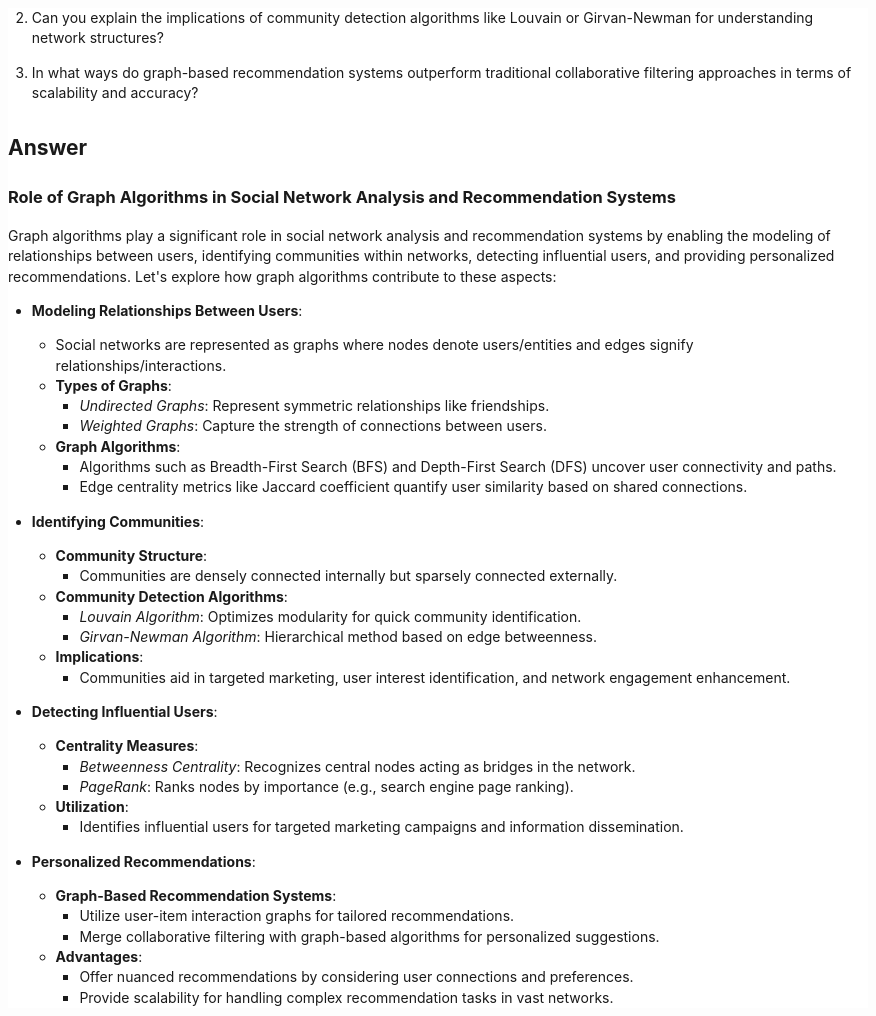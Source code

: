 2. Can you explain the implications of community detection algorithms like Louvain or Girvan-Newman for understanding network structures?

3. In what ways do graph-based recommendation systems outperform traditional collaborative filtering approaches in terms of scalability and accuracy?





## Answer

### Role of Graph Algorithms in Social Network Analysis and Recommendation Systems

Graph algorithms play a significant role in social network analysis and recommendation systems by enabling the modeling of relationships between users, identifying communities within networks, detecting influential users, and providing personalized recommendations. Let's explore how graph algorithms contribute to these aspects:

- **Modeling Relationships Between Users**:
  - Social networks are represented as graphs where nodes denote users/entities and edges signify relationships/interactions.
  - **Types of Graphs**:
    - *Undirected Graphs*: Represent symmetric relationships like friendships.
    - *Weighted Graphs*: Capture the strength of connections between users.
  - **Graph Algorithms**:
    - Algorithms such as Breadth-First Search (BFS) and Depth-First Search (DFS) uncover user connectivity and paths.
    - Edge centrality metrics like Jaccard coefficient quantify user similarity based on shared connections.

- **Identifying Communities**:
  - **Community Structure**:
    - Communities are densely connected internally but sparsely connected externally.
  - **Community Detection Algorithms**:
    - *Louvain Algorithm*: Optimizes modularity for quick community identification.
    - *Girvan-Newman Algorithm*: Hierarchical method based on edge betweenness.
  - **Implications**:
    - Communities aid in targeted marketing, user interest identification, and network engagement enhancement.

- **Detecting Influential Users**:
  - **Centrality Measures**:
    - *Betweenness Centrality*: Recognizes central nodes acting as bridges in the network.
    - *PageRank*: Ranks nodes by importance (e.g., search engine page ranking).
  - **Utilization**:
    - Identifies influential users for targeted marketing campaigns and information dissemination.

- **Personalized Recommendations**:
  - **Graph-Based Recommendation Systems**:
    - Utilize user-item interaction graphs for tailored recommendations.
    - Merge collaborative filtering with graph-based algorithms for personalized suggestions.
  - **Advantages**:
    - Offer nuanced recommendations by considering user connections and preferences.
    - Provide scalability for handling complex recommendation tasks in vast networks.
